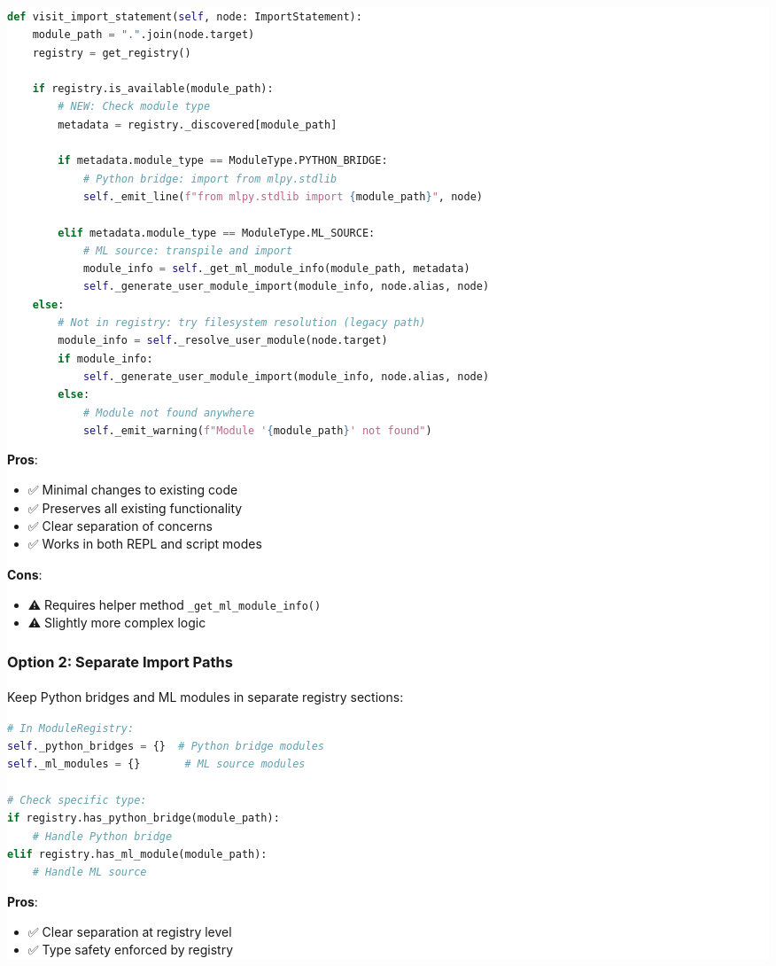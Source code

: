 ```python
def visit_import_statement(self, node: ImportStatement):
    module_path = ".".join(node.target)
    registry = get_registry()

    if registry.is_available(module_path):
        # NEW: Check module type
        metadata = registry._discovered[module_path]

        if metadata.module_type == ModuleType.PYTHON_BRIDGE:
            # Python bridge: import from mlpy.stdlib
            self._emit_line(f"from mlpy.stdlib import {module_path}", node)

        elif metadata.module_type == ModuleType.ML_SOURCE:
            # ML source: transpile and import
            module_info = self._get_ml_module_info(module_path, metadata)
            self._generate_user_module_import(module_info, node.alias, node)
    else:
        # Not in registry: try filesystem resolution (legacy path)
        module_info = self._resolve_user_module(node.target)
        if module_info:
            self._generate_user_module_import(module_info, node.alias, node)
        else:
            # Module not found anywhere
            self._emit_warning(f"Module '{module_path}' not found")
```

**Pros**:
- ✅ Minimal changes to existing code
- ✅ Preserves all existing functionality
- ✅ Clear separation of concerns
- ✅ Works in both REPL and script modes

**Cons**:
- ⚠️ Requires helper method `_get_ml_module_info()`
- ⚠️ Slightly more complex logic

### Option 2: Separate Import Paths

Keep Python bridges and ML modules in separate registry sections:

```python
# In ModuleRegistry:
self._python_bridges = {}  # Python bridge modules
self._ml_modules = {}       # ML source modules

# Check specific type:
if registry.has_python_bridge(module_path):
    # Handle Python bridge
elif registry.has_ml_module(module_path):
    # Handle ML source
```

**Pros**:
- ✅ Clear separation at registry level
- ✅ Type safety enforced by registry
